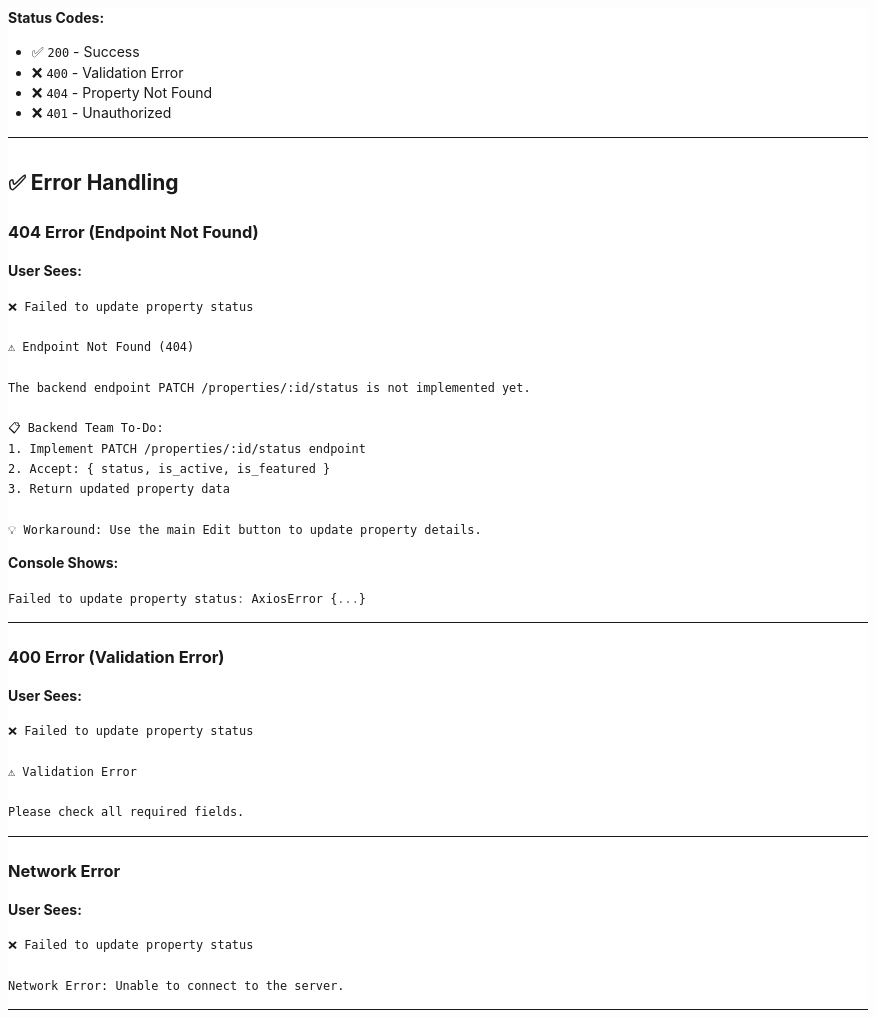 **Status Codes:**
- ✅ `200` - Success
- ❌ `400` - Validation Error
- ❌ `404` - Property Not Found
- ❌ `401` - Unauthorized

---

## ✅ Error Handling

### **404 Error (Endpoint Not Found)**

**User Sees:**
```
❌ Failed to update property status

⚠️ Endpoint Not Found (404)

The backend endpoint PATCH /properties/:id/status is not implemented yet.

📋 Backend Team To-Do:
1. Implement PATCH /properties/:id/status endpoint
2. Accept: { status, is_active, is_featured }
3. Return updated property data

💡 Workaround: Use the main Edit button to update property details.
```

**Console Shows:**
```javascript
Failed to update property status: AxiosError {...}
```

---

### **400 Error (Validation Error)**

**User Sees:**
```
❌ Failed to update property status

⚠️ Validation Error

Please check all required fields.
```

---

### **Network Error**

**User Sees:**
```
❌ Failed to update property status

Network Error: Unable to connect to the server.
```

---